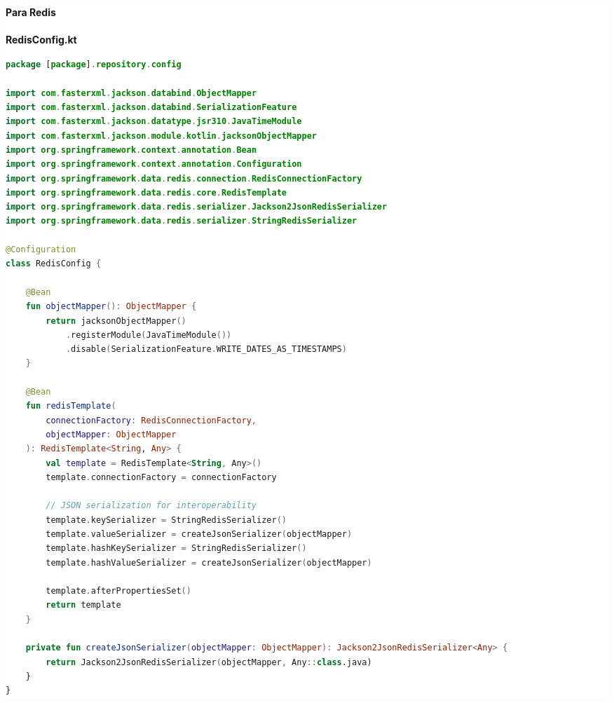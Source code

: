 #### Para Redis

**RedisConfig.kt**
```kotlin
package [package].repository.config

import com.fasterxml.jackson.databind.ObjectMapper
import com.fasterxml.jackson.databind.SerializationFeature
import com.fasterxml.jackson.datatype.jsr310.JavaTimeModule
import com.fasterxml.jackson.module.kotlin.jacksonObjectMapper
import org.springframework.context.annotation.Bean
import org.springframework.context.annotation.Configuration
import org.springframework.data.redis.connection.RedisConnectionFactory
import org.springframework.data.redis.core.RedisTemplate
import org.springframework.data.redis.serializer.Jackson2JsonRedisSerializer
import org.springframework.data.redis.serializer.StringRedisSerializer

@Configuration
class RedisConfig {

    @Bean
    fun objectMapper(): ObjectMapper {
        return jacksonObjectMapper()
            .registerModule(JavaTimeModule())
            .disable(SerializationFeature.WRITE_DATES_AS_TIMESTAMPS)
    }

    @Bean
    fun redisTemplate(
        connectionFactory: RedisConnectionFactory,
        objectMapper: ObjectMapper
    ): RedisTemplate<String, Any> {
        val template = RedisTemplate<String, Any>()
        template.connectionFactory = connectionFactory

        // JSON serialization for interoperability
        template.keySerializer = StringRedisSerializer()
        template.valueSerializer = createJsonSerializer(objectMapper)
        template.hashKeySerializer = StringRedisSerializer()
        template.hashValueSerializer = createJsonSerializer(objectMapper)

        template.afterPropertiesSet()
        return template
    }

    private fun createJsonSerializer(objectMapper: ObjectMapper): Jackson2JsonRedisSerializer<Any> {
        return Jackson2JsonRedisSerializer(objectMapper, Any::class.java)
    }
}
```

